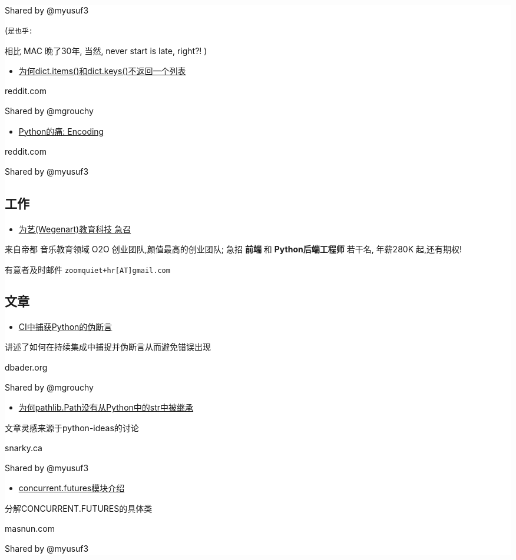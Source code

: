 Shared by @myusuf3
 
(`是也乎:`

相比 MAC 晩了30年, 当然, never start is late, right?!
)

- [为何dict.items()和dict.keys()不返回一个列表](https://www.reddit.com/r/Python/comments/4cf89m/why_doesnt_dictitems_and_dictkeys_return_a_list/) 

reddit.com

Shared by @mgrouchy
  
- [Python的痛: Encoding](https://www.reddit.com/r/Python/comments/4c7ucg/pythons_achilles_heel_encoding/) 

reddit.com

Shared by @myusuf3

## 工作
- [为艺(Wegenart)教育科技 急召](https://github.com/ZoomQuiet/zoomquiet/wiki/Hr4Wegenart)

来自帝都 音乐教育领域 O2O 创业团队,颜值最高的创业团队;
急招 **前端** 和 **Python后端工程师** 若干名, 年薪280K 起,还有期权!

有意者及时邮件 `zoomquiet+hr[AT]gmail.com`


## 文章

- [CI中捕获Python的伪断言](https://dbader.org/blog/catching-bogus-python-asserts)

讲述了如何在持续集成中捕捉并伪断言从而避免错误出现


dbader.org

Shared by @mgrouchy
 

- [为何pathlib.Path没有从Python中的str中被继承](http://www.snarky.ca/why-pathlib-path-doesn-t-inherit-from-str)

文章灵感来源于python-ideas的讨论


snarky.ca

Shared by @myusuf3
  

- [concurrent.futures模块介绍](http://masnun.com/2016/03/29/python-a-quick-introduction-to-the-concurrent-futures-module.html) 

分解CONCURRENT.FUTURES的具体类

masnun.com

Shared by @myusuf3
   
